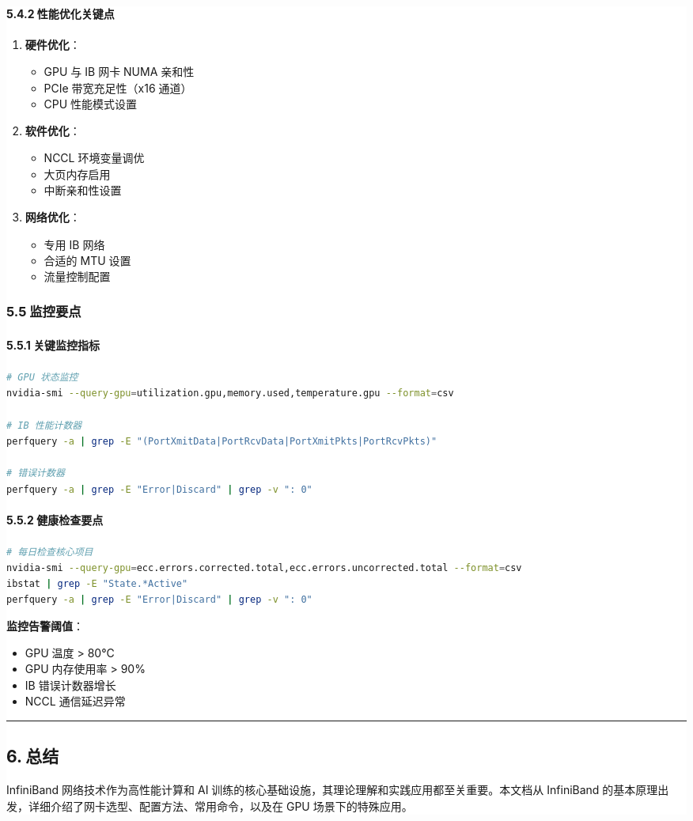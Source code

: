 #### 5.4.2 性能优化关键点

1. **硬件优化**：
   - GPU 与 IB 网卡 NUMA 亲和性
   - PCIe 带宽充足性（x16 通道）
   - CPU 性能模式设置

2. **软件优化**：
   - NCCL 环境变量调优
   - 大页内存启用
   - 中断亲和性设置

3. **网络优化**：
   - 专用 IB 网络
   - 合适的 MTU 设置
   - 流量控制配置

### 5.5 监控要点

#### 5.5.1 关键监控指标

```bash
# GPU 状态监控
nvidia-smi --query-gpu=utilization.gpu,memory.used,temperature.gpu --format=csv

# IB 性能计数器
perfquery -a | grep -E "(PortXmitData|PortRcvData|PortXmitPkts|PortRcvPkts)"

# 错误计数器
perfquery -a | grep -E "Error|Discard" | grep -v ": 0"
```

#### 5.5.2 健康检查要点

```bash
# 每日检查核心项目
nvidia-smi --query-gpu=ecc.errors.corrected.total,ecc.errors.uncorrected.total --format=csv
ibstat | grep -E "State.*Active"
perfquery -a | grep -E "Error|Discard" | grep -v ": 0"
```

**监控告警阈值**：

- GPU 温度 > 80°C
- GPU 内存使用率 > 90%
- IB 错误计数器增长
- NCCL 通信延迟异常

---

## 6. 总结

InfiniBand 网络技术作为高性能计算和 AI 训练的核心基础设施，其理论理解和实践应用都至关重要。本文档从 InfiniBand 的基本原理出发，详细介绍了网卡选型、配置方法、常用命令，以及在 GPU 场景下的特殊应用。
